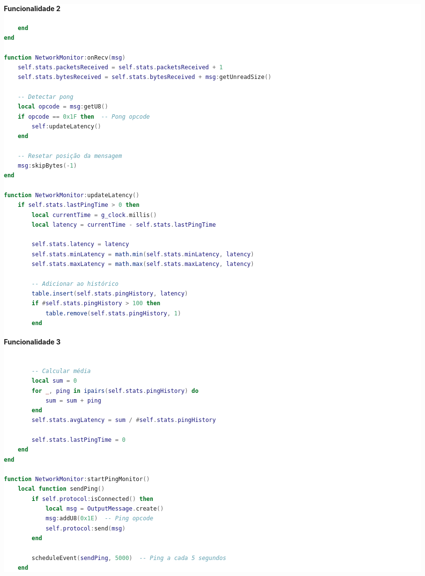 #### Funcionalidade 2
```lua
    end
end

function NetworkMonitor:onRecv(msg)
    self.stats.packetsReceived = self.stats.packetsReceived + 1
    self.stats.bytesReceived = self.stats.bytesReceived + msg:getUnreadSize()
    
    -- Detectar pong
    local opcode = msg:getU8()
    if opcode == 0x1F then  -- Pong opcode
        self:updateLatency()
    end
    
    -- Resetar posição da mensagem
    msg:skipBytes(-1)
end

function NetworkMonitor:updateLatency()
    if self.stats.lastPingTime > 0 then
        local currentTime = g_clock.millis()
        local latency = currentTime - self.stats.lastPingTime
        
        self.stats.latency = latency
        self.stats.minLatency = math.min(self.stats.minLatency, latency)
        self.stats.maxLatency = math.max(self.stats.maxLatency, latency)
        
        -- Adicionar ao histórico
        table.insert(self.stats.pingHistory, latency)
        if #self.stats.pingHistory > 100 then
            table.remove(self.stats.pingHistory, 1)
        end
```

#### Funcionalidade 3
```lua
        
        -- Calcular média
        local sum = 0
        for _, ping in ipairs(self.stats.pingHistory) do
            sum = sum + ping
        end
        self.stats.avgLatency = sum / #self.stats.pingHistory
        
        self.stats.lastPingTime = 0
    end
end

function NetworkMonitor:startPingMonitor()
    local function sendPing()
        if self.protocol:isConnected() then
            local msg = OutputMessage.create()
            msg:addU8(0x1E)  -- Ping opcode
            self.protocol:send(msg)
        end
        
        scheduleEvent(sendPing, 5000)  -- Ping a cada 5 segundos
    end
```
